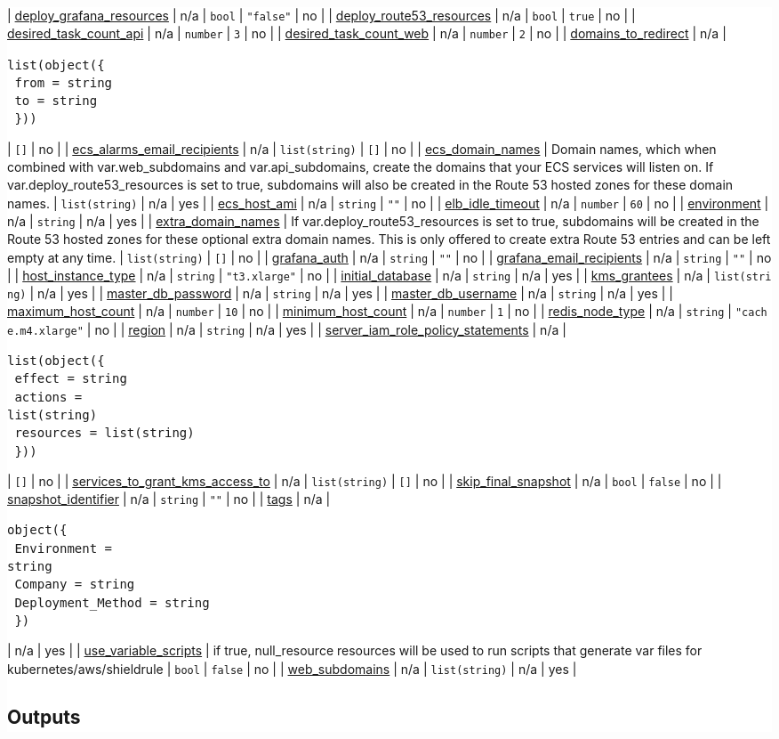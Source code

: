 | <a name="input_deploy_grafana_resources"></a> [deploy\_grafana\_resources](#input\_deploy\_grafana\_resources) | n/a | `bool` | `"false"` | no |
| <a name="input_deploy_route53_resources"></a> [deploy\_route53\_resources](#input\_deploy\_route53\_resources) | n/a | `bool` | `true` | no |
| <a name="input_desired_task_count_api"></a> [desired\_task\_count\_api](#input\_desired\_task\_count\_api) | n/a | `number` | `3` | no |
| <a name="input_desired_task_count_web"></a> [desired\_task\_count\_web](#input\_desired\_task\_count\_web) | n/a | `number` | `2` | no |
| <a name="input_domains_to_redirect"></a> [domains\_to\_redirect](#input\_domains\_to\_redirect) | n/a | <pre>list(object({<br>    from = string<br>    to   = string<br>  }))</pre> | `[]` | no |
| <a name="input_ecs_alarms_email_recipients"></a> [ecs\_alarms\_email\_recipients](#input\_ecs\_alarms\_email\_recipients) | n/a | `list(string)` | `[]` | no |
| <a name="input_ecs_domain_names"></a> [ecs\_domain\_names](#input\_ecs\_domain\_names) | Domain names, which when combined with var.web\_subdomains and var.api\_subdomains, create the domains that your ECS services will listen on. If var.deploy\_route53\_resources is set to true, subdomains will also be created in the Route 53 hosted zones for these domain names. | `list(string)` | n/a | yes |
| <a name="input_ecs_host_ami"></a> [ecs\_host\_ami](#input\_ecs\_host\_ami) | n/a | `string` | `""` | no |
| <a name="input_elb_idle_timeout"></a> [elb\_idle\_timeout](#input\_elb\_idle\_timeout) | n/a | `number` | `60` | no |
| <a name="input_environment"></a> [environment](#input\_environment) | n/a | `string` | n/a | yes |
| <a name="input_extra_domain_names"></a> [extra\_domain\_names](#input\_extra\_domain\_names) | If var.deploy\_route53\_resources is set to true, subdomains will be created in the Route 53 hosted zones for these optional extra domain names. This is only offered to create extra Route 53 entries and can be left empty at any time. | `list(string)` | `[]` | no |
| <a name="input_grafana_auth"></a> [grafana\_auth](#input\_grafana\_auth) | n/a | `string` | `""` | no |
| <a name="input_grafana_email_recipients"></a> [grafana\_email\_recipients](#input\_grafana\_email\_recipients) | n/a | `string` | `""` | no |
| <a name="input_host_instance_type"></a> [host\_instance\_type](#input\_host\_instance\_type) | n/a | `string` | `"t3.xlarge"` | no |
| <a name="input_initial_database"></a> [initial\_database](#input\_initial\_database) | n/a | `string` | n/a | yes |
| <a name="input_kms_grantees"></a> [kms\_grantees](#input\_kms\_grantees) | n/a | `list(string)` | n/a | yes |
| <a name="input_master_db_password"></a> [master\_db\_password](#input\_master\_db\_password) | n/a | `string` | n/a | yes |
| <a name="input_master_db_username"></a> [master\_db\_username](#input\_master\_db\_username) | n/a | `string` | n/a | yes |
| <a name="input_maximum_host_count"></a> [maximum\_host\_count](#input\_maximum\_host\_count) | n/a | `number` | `10` | no |
| <a name="input_minimum_host_count"></a> [minimum\_host\_count](#input\_minimum\_host\_count) | n/a | `number` | `1` | no |
| <a name="input_redis_node_type"></a> [redis\_node\_type](#input\_redis\_node\_type) | n/a | `string` | `"cache.m4.xlarge"` | no |
| <a name="input_region"></a> [region](#input\_region) | n/a | `string` | n/a | yes |
| <a name="input_server_iam_role_policy_statements"></a> [server\_iam\_role\_policy\_statements](#input\_server\_iam\_role\_policy\_statements) | n/a | <pre>list(object({<br>    effect    = string<br>    actions   = list(string)<br>    resources = list(string)<br>  }))</pre> | `[]` | no |
| <a name="input_services_to_grant_kms_access_to"></a> [services\_to\_grant\_kms\_access\_to](#input\_services\_to\_grant\_kms\_access\_to) | n/a | `list(string)` | `[]` | no |
| <a name="input_skip_final_snapshot"></a> [skip\_final\_snapshot](#input\_skip\_final\_snapshot) | n/a | `bool` | `false` | no |
| <a name="input_snapshot_identifier"></a> [snapshot\_identifier](#input\_snapshot\_identifier) | n/a | `string` | `""` | no |
| <a name="input_tags"></a> [tags](#input\_tags) | n/a | <pre>object({<br>    Environment       = string<br>    Company           = string<br>    Deployment_Method = string<br>  })</pre> | n/a | yes |
| <a name="input_use_variable_scripts"></a> [use\_variable\_scripts](#input\_use\_variable\_scripts) | if true, null\_resource resources will be used to run scripts that generate var files for kubernetes/aws/shieldrule | `bool` | `false` | no |
| <a name="input_web_subdomains"></a> [web\_subdomains](#input\_web\_subdomains) | n/a | `list(string)` | n/a | yes |

## Outputs
